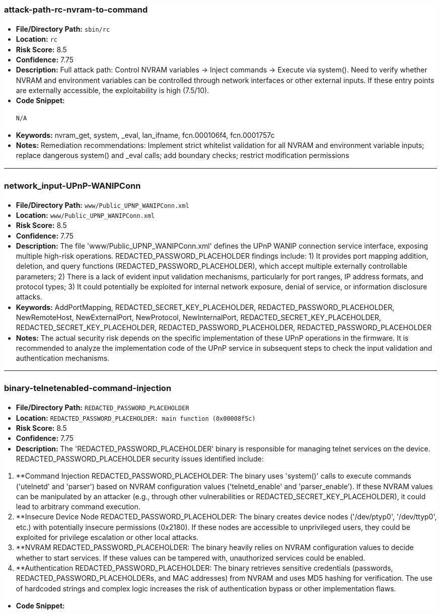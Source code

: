 ### attack-path-rc-nvram-to-command

- **File/Directory Path:** `sbin/rc`
- **Location:** `rc`
- **Risk Score:** 8.5
- **Confidence:** 7.75
- **Description:** Full attack path: Control NVRAM variables → Inject commands → Execute via system(). Need to verify whether NVRAM and environment variables can be controlled through network interfaces or other external inputs. If these entry points are externally accessible, the exploitability is high (7.5/10).
- **Code Snippet:**
  ```
  N/A
  ```
- **Keywords:** nvram_get, system, _eval, lan_ifname, fcn.000106f4, fcn.0001757c
- **Notes:** Remediation recommendations: Implement strict whitelist validation for all NVRAM and environment variable inputs; replace dangerous system() and _eval calls; add boundary checks; restrict modification permissions

---
### network_input-UPnP-WANIPConn

- **File/Directory Path:** `www/Public_UPNP_WANIPConn.xml`
- **Location:** `www/Public_UPNP_WANIPConn.xml`
- **Risk Score:** 8.5
- **Confidence:** 7.75
- **Description:** The file 'www/Public_UPNP_WANIPConn.xml' defines the UPnP WANIP connection service interface, exposing multiple high-risk operations. REDACTED_PASSWORD_PLACEHOLDER findings include: 1) It provides port mapping addition, deletion, and query functions (REDACTED_PASSWORD_PLACEHOLDER), which accept multiple externally controllable parameters; 2) There is a lack of evident input validation mechanisms, particularly for port ranges, IP address formats, and protocol types; 3) It could potentially be exploited for internal network exposure, denial of service, or information disclosure attacks.
- **Keywords:** AddPortMapping, REDACTED_SECRET_KEY_PLACEHOLDER, REDACTED_PASSWORD_PLACEHOLDER, NewRemoteHost, NewExternalPort, NewProtocol, NewInternalPort, REDACTED_SECRET_KEY_PLACEHOLDER, REDACTED_SECRET_KEY_PLACEHOLDER, REDACTED_PASSWORD_PLACEHOLDER, REDACTED_PASSWORD_PLACEHOLDER
- **Notes:** The actual security risk depends on the specific implementation of these UPnP operations in the firmware. It is recommended to analyze the implementation code of the UPnP service in subsequent steps to check the input validation and authentication mechanisms.

---
### binary-telnetenabled-command-injection

- **File/Directory Path:** `REDACTED_PASSWORD_PLACEHOLDER`
- **Location:** `REDACTED_PASSWORD_PLACEHOLDER: main function (0x00008f5c)`
- **Risk Score:** 8.5
- **Confidence:** 7.75
- **Description:** The 'REDACTED_PASSWORD_PLACEHOLDER' binary is responsible for managing telnet services on the device. REDACTED_PASSWORD_PLACEHOLDER security issues identified include:  
1. **Command Injection REDACTED_PASSWORD_PLACEHOLDER: The binary uses 'system()' calls to execute commands ('utelnetd' and 'parser') based on NVRAM configuration values ('telnetd_enable' and 'parser_enable'). If these NVRAM values can be manipulated by an attacker (e.g., through other vulnerabilities or REDACTED_SECRET_KEY_PLACEHOLDER), it could lead to arbitrary command execution.  
2. **Insecure Device Node REDACTED_PASSWORD_PLACEHOLDER: The binary creates device nodes ('/dev/ptyp0', '/dev/ttyp0', etc.) with potentially insecure permissions (0x2180). If these nodes are accessible to unprivileged users, they could be exploited for privilege escalation or other local attacks.  
3. **NVRAM REDACTED_PASSWORD_PLACEHOLDER: The binary heavily relies on NVRAM configuration values to decide whether to start services. If these values can be tampered with, unauthorized services could be enabled.  
4. **Authentication REDACTED_PASSWORD_PLACEHOLDER: The binary retrieves sensitive credentials (passwords, REDACTED_PASSWORD_PLACEHOLDERs, and MAC addresses) from NVRAM and uses MD5 hashing for verification. The use of hardcoded strings and complex logic increases the risk of authentication bypass or other implementation flaws.
- **Code Snippet:**